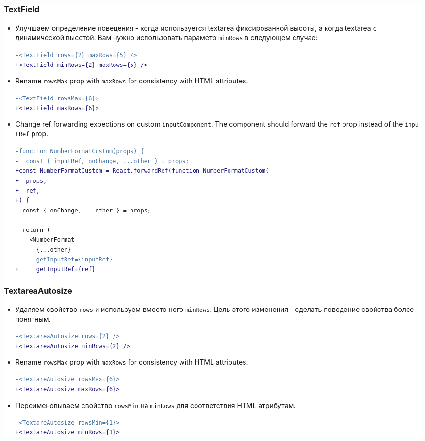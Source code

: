 ### TextField

- Улучшаем определение поведения - когда используется textarea фиксированной высоты, а когда textarea c динамической высотой. Вам нужно использовать параметр `minRows` в следующем случае:

  ```diff
  -<TextField rows={2} maxRows={5} />
  +<TextField minRows={2} maxRows={5} />
  ```

- Rename `rowsMax` prop with `maxRows` for consistency with HTML attributes.

  ```diff
  -<TextField rowsMax={6}>
  +<TextField maxRows={6}>
  ```

- Change ref forwarding expections on custom `inputComponent`. The component should forward the `ref` prop instead of the `inputRef` prop.

  ```diff
  -function NumberFormatCustom(props) {
  -  const { inputRef, onChange, ...other } = props;
  +const NumberFormatCustom = React.forwardRef(function NumberFormatCustom(
  +  props,
  +  ref,
  +) {
    const { onChange, ...other } = props;

    return (
      <NumberFormat
        {...other}
  -     getInputRef={inputRef}
  +     getInputRef={ref}
  ```

### TextareaAutosize

- Удаляем свойство `rows` и используем вместо него `minRows`. Цель этого изменения - сделать поведение свойства более понятным.

  ```diff
  -<TextareaAutosize rows={2} />
  +<TextareaAutosize minRows={2} />
  ```

- Rename `rowsMax` prop with `maxRows` for consistency with HTML attributes.

  ```diff
  -<TextareAutosize rowsMax={6}>
  +<TextareAutosize maxRows={6}>
  ```

- Переименовываем свойство `rowsMin` на `minRows` для соответствия HTML атрибутам.

  ```diff
  -<TextareAutosize rowsMin={1}>
  +<TextareAutosize minRows={1}>
  ```
